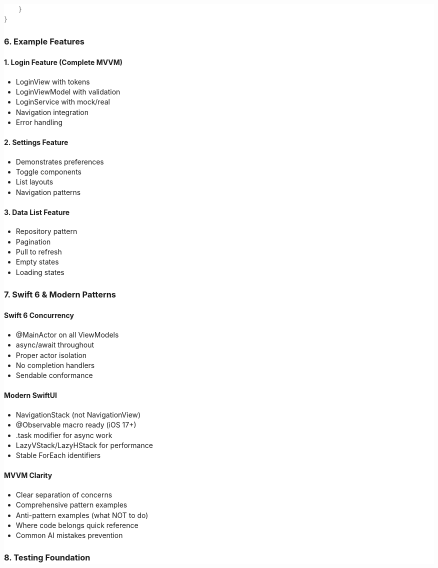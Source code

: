 ```swift
    }
}
```

### 6. Example Features

#### 1. Login Feature (Complete MVVM)
- LoginView with tokens
- LoginViewModel with validation
- LoginService with mock/real
- Navigation integration
- Error handling

#### 2. Settings Feature
- Demonstrates preferences
- Toggle components
- List layouts
- Navigation patterns

#### 3. Data List Feature
- Repository pattern
- Pagination
- Pull to refresh
- Empty states
- Loading states

### 7. Swift 6 & Modern Patterns

#### Swift 6 Concurrency
- @MainActor on all ViewModels
- async/await throughout
- Proper actor isolation
- No completion handlers
- Sendable conformance

#### Modern SwiftUI
- NavigationStack (not NavigationView)
- @Observable macro ready (iOS 17+)
- .task modifier for async work
- LazyVStack/LazyHStack for performance
- Stable ForEach identifiers

#### MVVM Clarity
- Clear separation of concerns
- Comprehensive pattern examples
- Anti-pattern examples (what NOT to do)
- Where code belongs quick reference
- Common AI mistakes prevention

### 8. Testing Foundation
